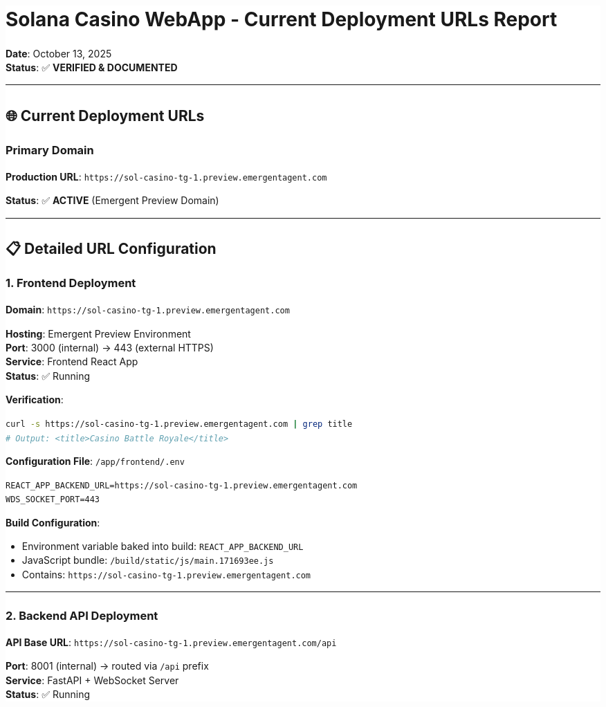 # Solana Casino WebApp - Current Deployment URLs Report

**Date**: October 13, 2025  
**Status**: ✅ **VERIFIED & DOCUMENTED**

---

## 🌐 Current Deployment URLs

### Primary Domain
**Production URL**: `https://sol-casino-tg-1.preview.emergentagent.com`

**Status**: ✅ **ACTIVE** (Emergent Preview Domain)

---

## 📋 Detailed URL Configuration

### 1. Frontend Deployment

**Domain**: `https://sol-casino-tg-1.preview.emergentagent.com`

**Hosting**: Emergent Preview Environment  
**Port**: 3000 (internal) → 443 (external HTTPS)  
**Service**: Frontend React App  
**Status**: ✅ Running

**Verification**:
```bash
curl -s https://sol-casino-tg-1.preview.emergentagent.com | grep title
# Output: <title>Casino Battle Royale</title>
```

**Configuration File**: `/app/frontend/.env`
```env
REACT_APP_BACKEND_URL=https://sol-casino-tg-1.preview.emergentagent.com
WDS_SOCKET_PORT=443
```

**Build Configuration**:
- Environment variable baked into build: `REACT_APP_BACKEND_URL`
- JavaScript bundle: `/build/static/js/main.171693ee.js`
- Contains: `https://sol-casino-tg-1.preview.emergentagent.com`

---

### 2. Backend API Deployment

**API Base URL**: `https://sol-casino-tg-1.preview.emergentagent.com/api`

**Port**: 8001 (internal) → routed via `/api` prefix  
**Service**: FastAPI + WebSocket Server  
**Status**: ✅ Running  

